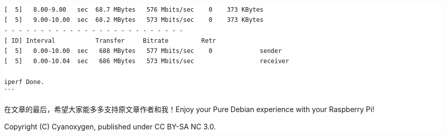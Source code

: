     [  5]   8.00-9.00   sec  68.7 MBytes   576 Mbits/sec    0    373 KBytes       
    [  5]   9.00-10.00  sec  68.2 MBytes   573 Mbits/sec    0    373 KBytes       
    - - - - - - - - - - - - - - - - - - - - - - - - -
    [ ID] Interval           Transfer     Bitrate         Retr
    [  5]   0.00-10.00  sec   688 MBytes   577 Mbits/sec    0             sender
    [  5]   0.00-10.04  sec   686 MBytes   573 Mbits/sec                  receiver

    iperf Done.
    ```


在文章的最后，希望大家能多多支持原文章作者和我！Enjoy your Pure Debian experience with your Raspberry Pi!

Copyright (C) Cyanoxygen, published under CC BY-SA NC 3.0.
